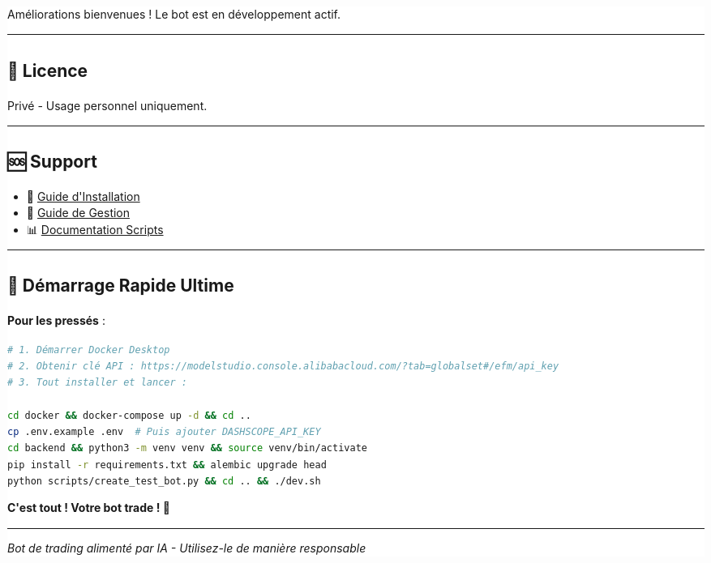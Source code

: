 Améliorations bienvenues ! Le bot est en développement actif.

---

## 📄 Licence

Privé - Usage personnel uniquement.

---

## 🆘 Support

- 📖 [Guide d'Installation](docs/INSTALLATION_GUIDE.md)
- 🔧 [Guide de Gestion](corrections/guide-gestion-bot.md)
- 📊 [Documentation Scripts](backend/scripts/README.md)

---

## 🎉 Démarrage Rapide Ultime

**Pour les pressés** :

```bash
# 1. Démarrer Docker Desktop
# 2. Obtenir clé API : https://modelstudio.console.alibabacloud.com/?tab=globalset#/efm/api_key
# 3. Tout installer et lancer :

cd docker && docker-compose up -d && cd ..
cp .env.example .env  # Puis ajouter DASHSCOPE_API_KEY
cd backend && python3 -m venv venv && source venv/bin/activate
pip install -r requirements.txt && alembic upgrade head
python scripts/create_test_bot.py && cd .. && ./dev.sh
```

**C'est tout ! Votre bot trade ! 🚀**

---

*Bot de trading alimenté par IA - Utilisez-le de manière responsable*
